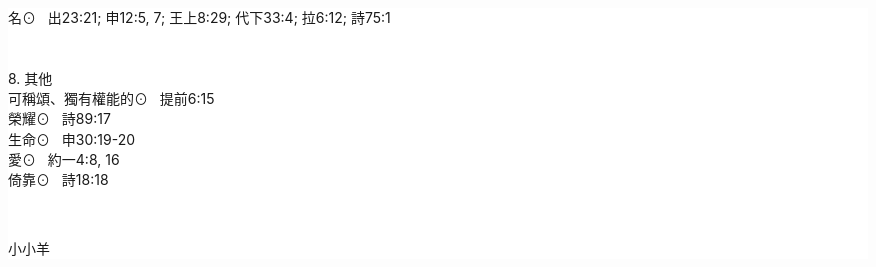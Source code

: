 <div>名⊙&nbsp; &nbsp;出23:21; 申12:5, 7; 王上8:29; 代下33:4; 拉6:12; 詩75:1</div>

<div>&nbsp;</div>

<div>&nbsp;</div>

<div>8.<span style="white-space:pre"> </span>其他</div>

<div>可稱頌、獨有權能的⊙&nbsp; &nbsp;提前6:15</div>

<div>榮耀⊙&nbsp; &nbsp;詩89:17</div>

<div>生命⊙&nbsp; &nbsp;申30:19-20</div>

<div>愛⊙&nbsp; &nbsp;約一4:8, 16</div>

<div>倚靠⊙&nbsp; &nbsp;詩18:18</div>

<p>&nbsp;</p>

<p>小小羊</p>

